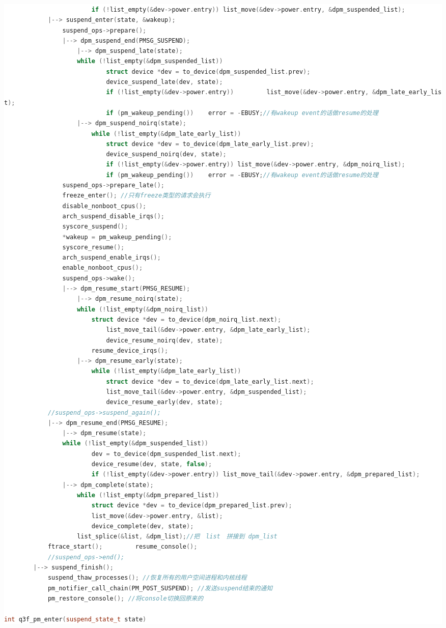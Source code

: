 ```cpp
						if (!list_empty(&dev->power.entry)) list_move(&dev->power.entry, &dpm_suspended_list);
			|--> suspend_enter(state, &wakeup);
				suspend_ops->prepare();
				|--> dpm_suspend_end(PMSG_SUSPEND);
					|--> dpm_suspend_late(state);
  					while (!list_empty(&dpm_suspended_list))
							struct device *dev = to_device(dpm_suspended_list.prev);
							device_suspend_late(dev, state);
							if (!list_empty(&dev->power.entry))			list_move(&dev->power.entry, &dpm_late_early_list);
							if (pm_wakeup_pending()) 	error = -EBUSY;//有wakeup event的话做resume的处理
					|--> dpm_suspend_noirq(state);
						while (!list_empty(&dpm_late_early_list))
							struct device *dev = to_device(dpm_late_early_list.prev);
							device_suspend_noirq(dev, state);
							if (!list_empty(&dev->power.entry))	list_move(&dev->power.entry, &dpm_noirq_list);
							if (pm_wakeup_pending()) 	error = -EBUSY;//有wakeup event的话做resume的处理
				suspend_ops->prepare_late();
				freeze_enter(); //只有freeze类型的请求会执行
				disable_nonboot_cpus();
				arch_suspend_disable_irqs();
				syscore_suspend();
				*wakeup = pm_wakeup_pending();
				syscore_resume();
				arch_suspend_enable_irqs();
				enable_nonboot_cpus();
				suspend_ops->wake();
				|--> dpm_resume_start(PMSG_RESUME);
					|--> dpm_resume_noirq(state);
  					while (!list_empty(&dpm_noirq_list))
					  	struct device *dev = to_device(dpm_noirq_list.next);
							list_move_tail(&dev->power.entry, &dpm_late_early_list);
							device_resume_noirq(dev, state);
						resume_device_irqs();
					|--> dpm_resume_early(state);
						while (!list_empty(&dpm_late_early_list))
							struct device *dev = to_device(dpm_late_early_list.next);
							list_move_tail(&dev->power.entry, &dpm_suspended_list);
							device_resume_early(dev, state);
			//suspend_ops->suspend_again();
			|--> dpm_resume_end(PMSG_RESUME);
				|--> dpm_resume(state);
  				while (!list_empty(&dpm_suspended_list))
						dev = to_device(dpm_suspended_list.next);
						device_resume(dev, state, false);
						if (!list_empty(&dev->power.entry))	list_move_tail(&dev->power.entry, &dpm_prepared_list);
				|--> dpm_complete(state);
					while (!list_empty(&dpm_prepared_list))
						struct device *dev = to_device(dpm_prepared_list.prev);
						list_move(&dev->power.entry, &list);
						device_complete(dev, state);
					list_splice(&list, &dpm_list);//把　list　拼接到 dpm_list
			ftrace_start();			resume_console();
			//suspend_ops->end();
		|--> suspend_finish();
			suspend_thaw_processes(); //恢复所有的用户空间进程和内核线程
			pm_notifier_call_chain(PM_POST_SUSPEND); //发送suspend结束的通知
			pm_restore_console(); //将console切换回原来的

int q3f_pm_enter(suspend_state_t state)
```